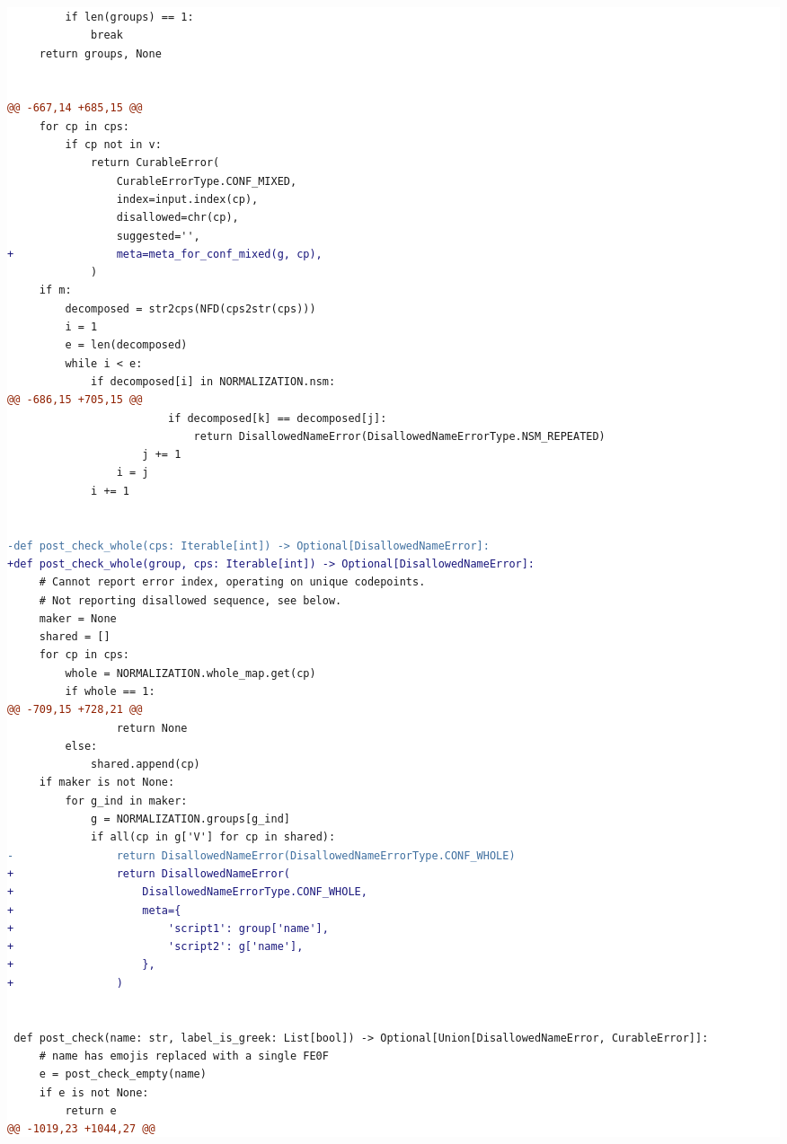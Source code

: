 ```diff
         if len(groups) == 1:
             break
     return groups, None
 
 
@@ -667,14 +685,15 @@
     for cp in cps:
         if cp not in v:
             return CurableError(
                 CurableErrorType.CONF_MIXED,
                 index=input.index(cp),
                 disallowed=chr(cp),
                 suggested='',
+                meta=meta_for_conf_mixed(g, cp),
             )
     if m:
         decomposed = str2cps(NFD(cps2str(cps)))
         i = 1
         e = len(decomposed)
         while i < e:
             if decomposed[i] in NORMALIZATION.nsm:
@@ -686,15 +705,15 @@
                         if decomposed[k] == decomposed[j]:
                             return DisallowedNameError(DisallowedNameErrorType.NSM_REPEATED)
                     j += 1
                 i = j
             i += 1
 
 
-def post_check_whole(cps: Iterable[int]) -> Optional[DisallowedNameError]:
+def post_check_whole(group, cps: Iterable[int]) -> Optional[DisallowedNameError]:
     # Cannot report error index, operating on unique codepoints.
     # Not reporting disallowed sequence, see below.
     maker = None
     shared = []
     for cp in cps:
         whole = NORMALIZATION.whole_map.get(cp)
         if whole == 1:
@@ -709,15 +728,21 @@
                 return None
         else:
             shared.append(cp)
     if maker is not None:
         for g_ind in maker:
             g = NORMALIZATION.groups[g_ind]
             if all(cp in g['V'] for cp in shared):
-                return DisallowedNameError(DisallowedNameErrorType.CONF_WHOLE)
+                return DisallowedNameError(
+                    DisallowedNameErrorType.CONF_WHOLE,
+                    meta={
+                        'script1': group['name'],
+                        'script2': g['name'],
+                    },
+                )
 
 
 def post_check(name: str, label_is_greek: List[bool]) -> Optional[Union[DisallowedNameError, CurableError]]:
     # name has emojis replaced with a single FE0F
     e = post_check_empty(name)
     if e is not None:
         return e
@@ -1019,23 +1044,27 @@
```
